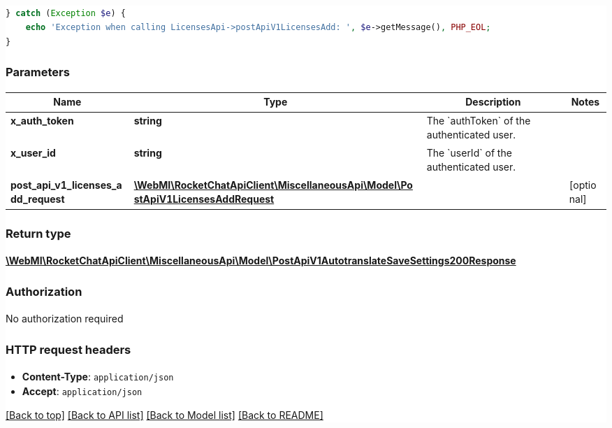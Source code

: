 ```php
} catch (Exception $e) {
    echo 'Exception when calling LicensesApi->postApiV1LicensesAdd: ', $e->getMessage(), PHP_EOL;
}
```

### Parameters

| Name | Type | Description  | Notes |
| ------------- | ------------- | ------------- | ------------- |
| **x_auth_token** | **string**| The &#x60;authToken&#x60; of the authenticated user. | |
| **x_user_id** | **string**| The &#x60;userId&#x60; of the authenticated user. | |
| **post_api_v1_licenses_add_request** | [**\WebMI\RocketChatApiClient\MiscellaneousApi\Model\PostApiV1LicensesAddRequest**](../Model/PostApiV1LicensesAddRequest.md)|  | [optional] |

### Return type

[**\WebMI\RocketChatApiClient\MiscellaneousApi\Model\PostApiV1AutotranslateSaveSettings200Response**](../Model/PostApiV1AutotranslateSaveSettings200Response.md)

### Authorization

No authorization required

### HTTP request headers

- **Content-Type**: `application/json`
- **Accept**: `application/json`

[[Back to top]](#) [[Back to API list]](../../README.md#endpoints)
[[Back to Model list]](../../README.md#models)
[[Back to README]](../../README.md)
